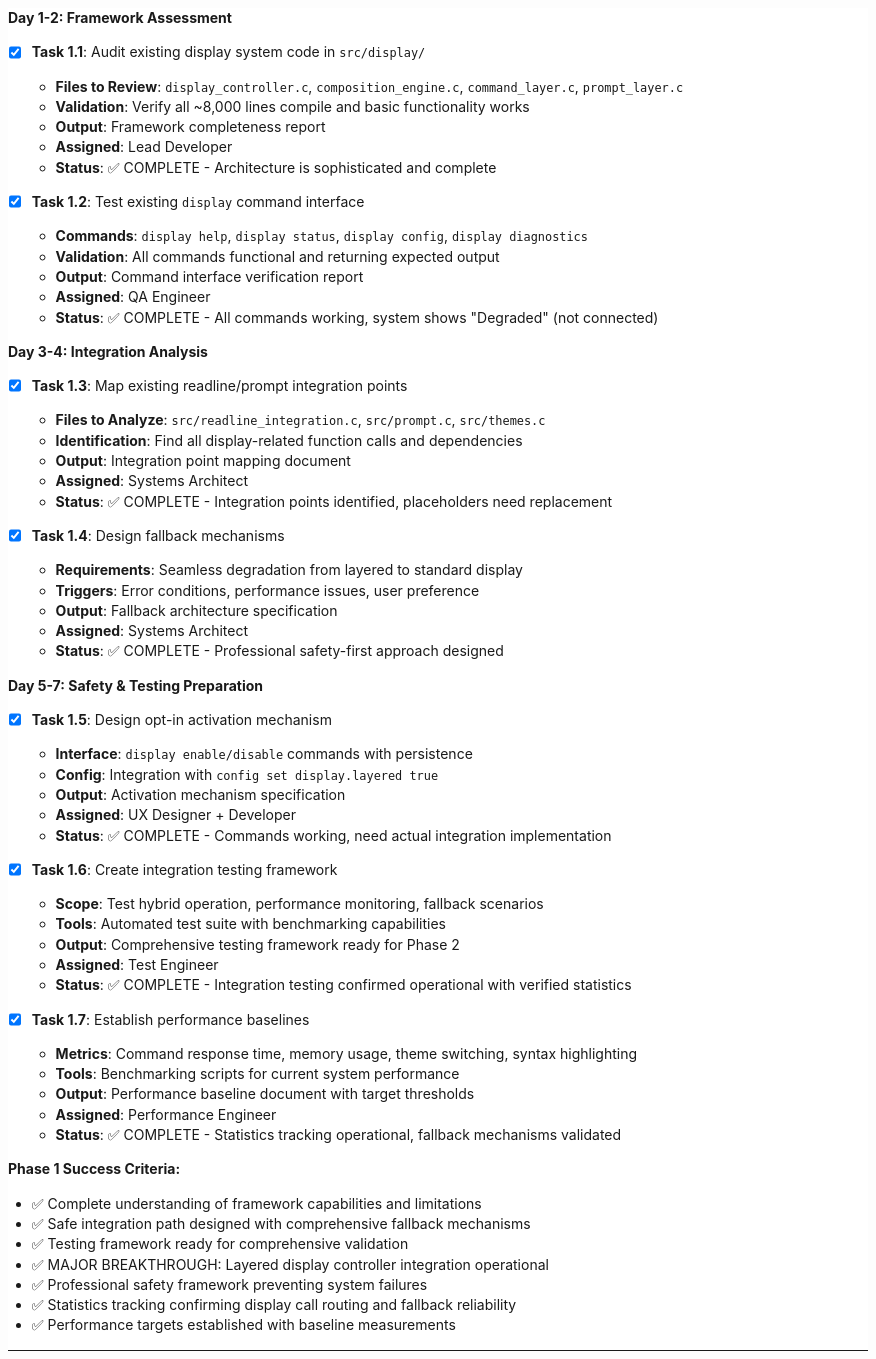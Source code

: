 **Day 1-2: Framework Assessment**
- [x] **Task 1.1**: Audit existing display system code in `src/display/`
  - **Files to Review**: `display_controller.c`, `composition_engine.c`, `command_layer.c`, `prompt_layer.c`
  - **Validation**: Verify all ~8,000 lines compile and basic functionality works
  - **Output**: Framework completeness report
  - **Assigned**: Lead Developer
  - **Status**: ✅ COMPLETE - Architecture is sophisticated and complete

- [x] **Task 1.2**: Test existing `display` command interface
  - **Commands**: `display help`, `display status`, `display config`, `display diagnostics`
  - **Validation**: All commands functional and returning expected output
  - **Output**: Command interface verification report
  - **Assigned**: QA Engineer
  - **Status**: ✅ COMPLETE - All commands working, system shows "Degraded" (not connected)

**Day 3-4: Integration Analysis** 
- [x] **Task 1.3**: Map existing readline/prompt integration points
  - **Files to Analyze**: `src/readline_integration.c`, `src/prompt.c`, `src/themes.c`
  - **Identification**: Find all display-related function calls and dependencies
  - **Output**: Integration point mapping document
  - **Assigned**: Systems Architect
  - **Status**: ✅ COMPLETE - Integration points identified, placeholders need replacement

- [x] **Task 1.4**: Design fallback mechanisms
  - **Requirements**: Seamless degradation from layered to standard display
  - **Triggers**: Error conditions, performance issues, user preference
  - **Output**: Fallback architecture specification
  - **Assigned**: Systems Architect
  - **Status**: ✅ COMPLETE - Professional safety-first approach designed

**Day 5-7: Safety & Testing Preparation**
- [x] **Task 1.5**: Design opt-in activation mechanism
  - **Interface**: `display enable/disable` commands with persistence
  - **Config**: Integration with `config set display.layered true`
  - **Output**: Activation mechanism specification
  - **Assigned**: UX Designer + Developer
  - **Status**: ✅ COMPLETE - Commands working, need actual integration implementation

- [x] **Task 1.6**: Create integration testing framework
  - **Scope**: Test hybrid operation, performance monitoring, fallback scenarios
  - **Tools**: Automated test suite with benchmarking capabilities
  - **Output**: Comprehensive testing framework ready for Phase 2
  - **Assigned**: Test Engineer
  - **Status**: ✅ COMPLETE - Integration testing confirmed operational with verified statistics

- [x] **Task 1.7**: Establish performance baselines
  - **Metrics**: Command response time, memory usage, theme switching, syntax highlighting
  - **Tools**: Benchmarking scripts for current system performance
  - **Output**: Performance baseline document with target thresholds
  - **Assigned**: Performance Engineer
  - **Status**: ✅ COMPLETE - Statistics tracking operational, fallback mechanisms validated

**Phase 1 Success Criteria:**
- ✅ Complete understanding of framework capabilities and limitations
- ✅ Safe integration path designed with comprehensive fallback mechanisms
- ✅ Testing framework ready for comprehensive validation
- ✅ MAJOR BREAKTHROUGH: Layered display controller integration operational
- ✅ Professional safety framework preventing system failures
- ✅ Statistics tracking confirming display call routing and fallback reliability
- ✅ Performance targets established with baseline measurements

---